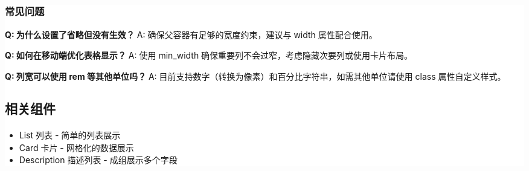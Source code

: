### 常见问题

**Q: 为什么设置了省略但没有生效？**
A: 确保父容器有足够的宽度约束，建议与 width 属性配合使用。

**Q: 如何在移动端优化表格显示？**
A: 使用 min_width 确保重要列不会过窄，考虑隐藏次要列或使用卡片布局。

**Q: 列宽可以使用 rem 等其他单位吗？**
A: 目前支持数字（转换为像素）和百分比字符串，如需其他单位请使用 class 属性自定义样式。

## 相关组件
- List 列表 - 简单的列表展示
- Card 卡片 - 网格化的数据展示
- Description 描述列表 - 成组展示多个字段